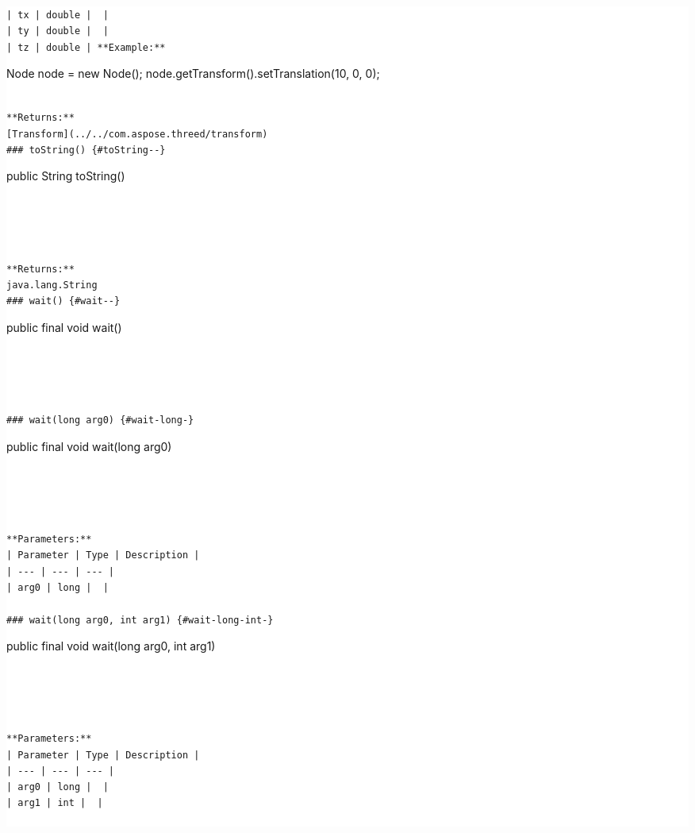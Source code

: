 ```
| tx | double |  |
| ty | double |  |
| tz | double | **Example:**

```
Node node = new Node();
     node.getTransform().setTranslation(10, 0, 0);
``` |

**Returns:**
[Transform](../../com.aspose.threed/transform)
### toString() {#toString--}
```
public String toString()
```




**Returns:**
java.lang.String
### wait() {#wait--}
```
public final void wait()
```




### wait(long arg0) {#wait-long-}
```
public final void wait(long arg0)
```




**Parameters:**
| Parameter | Type | Description |
| --- | --- | --- |
| arg0 | long |  |

### wait(long arg0, int arg1) {#wait-long-int-}
```
public final void wait(long arg0, int arg1)
```




**Parameters:**
| Parameter | Type | Description |
| --- | --- | --- |
| arg0 | long |  |
| arg1 | int |  |

